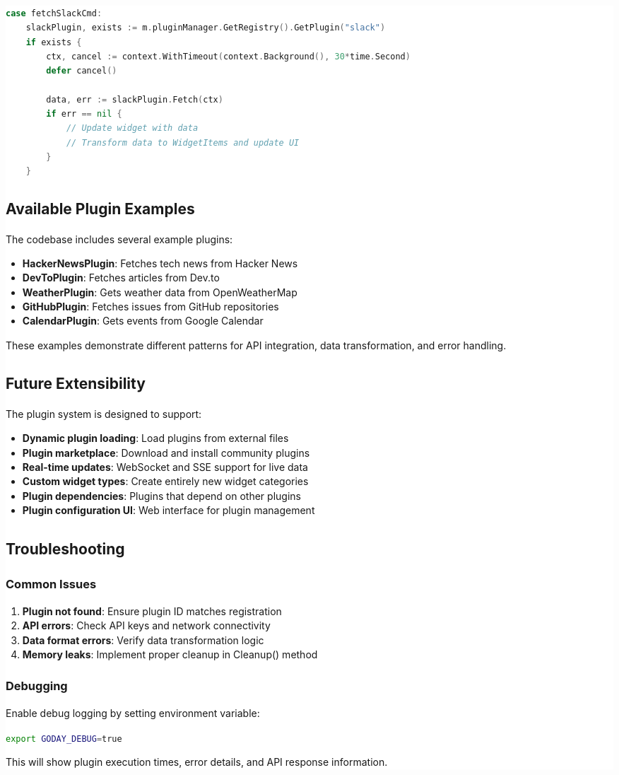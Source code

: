 ```go
case fetchSlackCmd:
    slackPlugin, exists := m.pluginManager.GetRegistry().GetPlugin("slack")
    if exists {
        ctx, cancel := context.WithTimeout(context.Background(), 30*time.Second)
        defer cancel()
        
        data, err := slackPlugin.Fetch(ctx)
        if err == nil {
            // Update widget with data
            // Transform data to WidgetItems and update UI
        }
    }
```

## Available Plugin Examples

The codebase includes several example plugins:

- **HackerNewsPlugin**: Fetches tech news from Hacker News
- **DevToPlugin**: Fetches articles from Dev.to
- **WeatherPlugin**: Gets weather data from OpenWeatherMap
- **GitHubPlugin**: Fetches issues from GitHub repositories
- **CalendarPlugin**: Gets events from Google Calendar

These examples demonstrate different patterns for API integration, data transformation, and error handling.

## Future Extensibility

The plugin system is designed to support:

- **Dynamic plugin loading**: Load plugins from external files
- **Plugin marketplace**: Download and install community plugins
- **Real-time updates**: WebSocket and SSE support for live data
- **Custom widget types**: Create entirely new widget categories
- **Plugin dependencies**: Plugins that depend on other plugins
- **Plugin configuration UI**: Web interface for plugin management

## Troubleshooting

### Common Issues

1. **Plugin not found**: Ensure plugin ID matches registration
2. **API errors**: Check API keys and network connectivity
3. **Data format errors**: Verify data transformation logic
4. **Memory leaks**: Implement proper cleanup in Cleanup() method

### Debugging

Enable debug logging by setting environment variable:
```bash
export GODAY_DEBUG=true
```

This will show plugin execution times, error details, and API response information.
